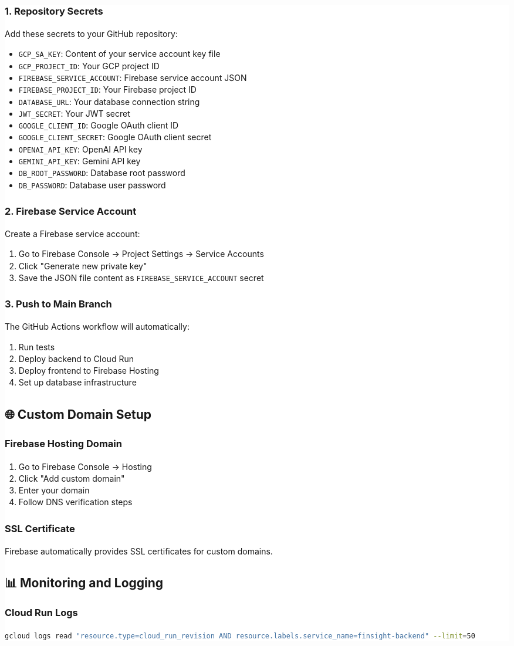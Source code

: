 ### 1. Repository Secrets

Add these secrets to your GitHub repository:

- `GCP_SA_KEY`: Content of your service account key file
- `GCP_PROJECT_ID`: Your GCP project ID
- `FIREBASE_SERVICE_ACCOUNT`: Firebase service account JSON
- `FIREBASE_PROJECT_ID`: Your Firebase project ID
- `DATABASE_URL`: Your database connection string
- `JWT_SECRET`: Your JWT secret
- `GOOGLE_CLIENT_ID`: Google OAuth client ID
- `GOOGLE_CLIENT_SECRET`: Google OAuth client secret
- `OPENAI_API_KEY`: OpenAI API key
- `GEMINI_API_KEY`: Gemini API key
- `DB_ROOT_PASSWORD`: Database root password
- `DB_PASSWORD`: Database user password

### 2. Firebase Service Account

Create a Firebase service account:
1. Go to Firebase Console → Project Settings → Service Accounts
2. Click "Generate new private key"
3. Save the JSON file content as `FIREBASE_SERVICE_ACCOUNT` secret

### 3. Push to Main Branch

The GitHub Actions workflow will automatically:
1. Run tests
2. Deploy backend to Cloud Run
3. Deploy frontend to Firebase Hosting
4. Set up database infrastructure

## 🌐 Custom Domain Setup

### Firebase Hosting Domain
1. Go to Firebase Console → Hosting
2. Click "Add custom domain"
3. Enter your domain
4. Follow DNS verification steps

### SSL Certificate
Firebase automatically provides SSL certificates for custom domains.

## 📊 Monitoring and Logging

### Cloud Run Logs
```bash
gcloud logs read "resource.type=cloud_run_revision AND resource.labels.service_name=finsight-backend" --limit=50
```
